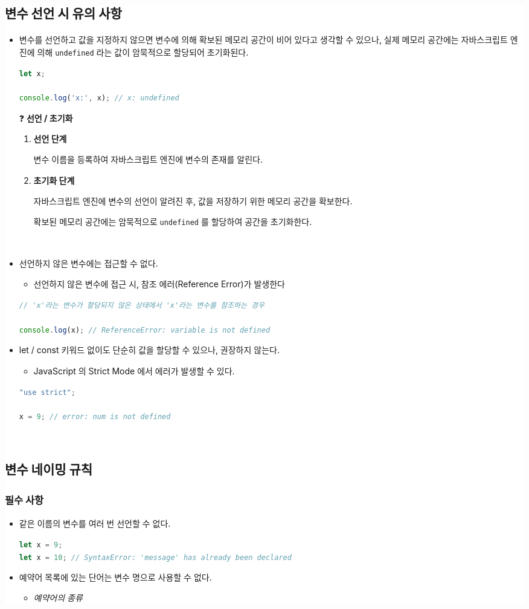 
## 변수 선언 시 유의 사항
- 변수를 선언하고 값을 지정하지 않으면 변수에 의해 확보된 메모리 공간이 비어 있다고 생각할 수 있으나,
실제 메모리 공간에는 자바스크립트 엔진에 의해 `undefined` 라는 값이 암묵적으로 할당되어 초기화된다.
    
    ```jsx
    let x;
    
    console.log('x:', x); // x: undefined
    ```
    
    ❓ **선언 / 초기화**
    
    1. **선언 단계**
        
        변수 이름을 등록하여 자바스크립트 엔진에 변수의 존재를 알린다.
        
    2. **초기화 단계**
        
        자바스크립트 엔진에 변수의 선언이 알려진 후, 값을 저장하기 위한 메모리 공간을 확보한다.
        
        확보된 메모리 공간에는 암묵적으로 `undefined` 를 할당하여 공간을 초기화한다.

<br/>

- 선언하지 않은 변수에는 접근할 수 없다.
    - 선언하지 않은 변수에 접근 시, 참조 에러(Reference Error)가 발생한다

    ```jsx
    // 'x'라는 변수가 할당되지 않은 상태에서 'x'라는 변수를 참조하는 경우
    
    console.log(x); // ReferenceError: variable is not defined
    ```
    
- let / const 키워드 없이도 단순히 값을 할당할 수 있으나, 권장하지 않는다.
    - JavaScript 의 Strict Mode 에서 에러가 발생할 수 있다.
    
    ```jsx
    "use strict";
    
    x = 9; // error: num is not defined
    ```

<br/>

## 변수 네이밍 규칙
### 필수 사항

- 같은 이름의 변수를 여러 번 선언할 수 없다.
    
    ```jsx
    let x = 9;
    let x = 10; // SyntaxError: 'message' has already been declared
    ```
    
- 예약어 목록에 있는 단어는 변수 명으로 사용할 수 없다.
    - *예약어의 종류*
    